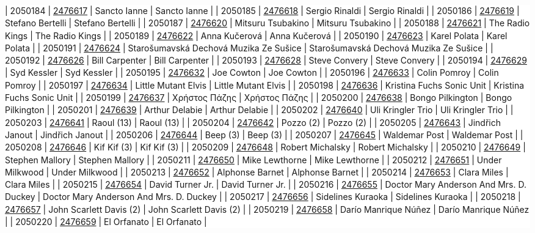 | 2050184 | [2476617](https://www.discogs.com/artist/2476617) | Sancto Ianne | Sancto Ianne |
| 2050185 | [2476618](https://www.discogs.com/artist/2476618) | Sergio Rinaldi | Sergio Rinaldi |
| 2050186 | [2476619](https://www.discogs.com/artist/2476619) | Stefano Bertelli | Stefano Bertelli |
| 2050187 | [2476620](https://www.discogs.com/artist/2476620) | Mitsuru Tsubakino | Mitsuru Tsubakino |
| 2050188 | [2476621](https://www.discogs.com/artist/2476621) | The Radio Kings | The Radio Kings |
| 2050189 | [2476622](https://www.discogs.com/artist/2476622) | Anna Kučerová | Anna Kučerová |
| 2050190 | [2476623](https://www.discogs.com/artist/2476623) | Karel Polata | Karel Polata |
| 2050191 | [2476624](https://www.discogs.com/artist/2476624) | Starošumavská Dechová Muzika Ze Sušice | Starošumavská Dechová Muzika Ze Sušice |
| 2050192 | [2476626](https://www.discogs.com/artist/2476626) | Bill Carpenter | Bill Carpenter |
| 2050193 | [2476628](https://www.discogs.com/artist/2476628) | Steve Convery | Steve Convery |
| 2050194 | [2476629](https://www.discogs.com/artist/2476629) | Syd Kessler | Syd Kessler |
| 2050195 | [2476632](https://www.discogs.com/artist/2476632) | Joe Cowton | Joe Cowton |
| 2050196 | [2476633](https://www.discogs.com/artist/2476633) | Colin Pomroy | Colin Pomroy |
| 2050197 | [2476634](https://www.discogs.com/artist/2476634) | Little Mutant Elvis | Little Mutant Elvis |
| 2050198 | [2476636](https://www.discogs.com/artist/2476636) | Kristina Fuchs Sonic Unit | Kristina Fuchs Sonic Unit |
| 2050199 | [2476637](https://www.discogs.com/artist/2476637) | Χρήστος Πάζης | Χρήστος Πάζης |
| 2050200 | [2476638](https://www.discogs.com/artist/2476638) | Bongo Pilkington | Bongo Pilkington |
| 2050201 | [2476639](https://www.discogs.com/artist/2476639) | Arthur Delabie | Arthur Delabie |
| 2050202 | [2476640](https://www.discogs.com/artist/2476640) | Uli Kringler Trio | Uli Kringler Trio |
| 2050203 | [2476641](https://www.discogs.com/artist/2476641) | Raoul (13) | Raoul (13) |
| 2050204 | [2476642](https://www.discogs.com/artist/2476642) | Pozzo (2) | Pozzo (2) |
| 2050205 | [2476643](https://www.discogs.com/artist/2476643) | Jindřich Janout | Jindřich Janout |
| 2050206 | [2476644](https://www.discogs.com/artist/2476644) | Beep (3) | Beep (3) |
| 2050207 | [2476645](https://www.discogs.com/artist/2476645) | Waldemar Post | Waldemar Post |
| 2050208 | [2476646](https://www.discogs.com/artist/2476646) | Kif Kif (3) | Kif Kif (3) |
| 2050209 | [2476648](https://www.discogs.com/artist/2476648) | Robert Michalsky | Robert Michalsky |
| 2050210 | [2476649](https://www.discogs.com/artist/2476649) | Stephen Mallory | Stephen Mallory |
| 2050211 | [2476650](https://www.discogs.com/artist/2476650) | Mike Lewthorne | Mike Lewthorne |
| 2050212 | [2476651](https://www.discogs.com/artist/2476651) | Under Milkwood | Under Milkwood |
| 2050213 | [2476652](https://www.discogs.com/artist/2476652) | Alphonse Barnet | Alphonse Barnet |
| 2050214 | [2476653](https://www.discogs.com/artist/2476653) | Clara Miles | Clara Miles |
| 2050215 | [2476654](https://www.discogs.com/artist/2476654) | David Turner Jr. | David Turner Jr. |
| 2050216 | [2476655](https://www.discogs.com/artist/2476655) | Doctor Mary Anderson And Mrs. D. Duckey | Doctor Mary Anderson And Mrs. D. Duckey |
| 2050217 | [2476656](https://www.discogs.com/artist/2476656) | Sidelines Kuraoka | Sidelines Kuraoka |
| 2050218 | [2476657](https://www.discogs.com/artist/2476657) | John Scarlett Davis (2) | John Scarlett Davis (2) |
| 2050219 | [2476658](https://www.discogs.com/artist/2476658) | Darío Manrique Núñez | Darío Manrique Núñez |
| 2050220 | [2476659](https://www.discogs.com/artist/2476659) | El Orfanato | El Orfanato |